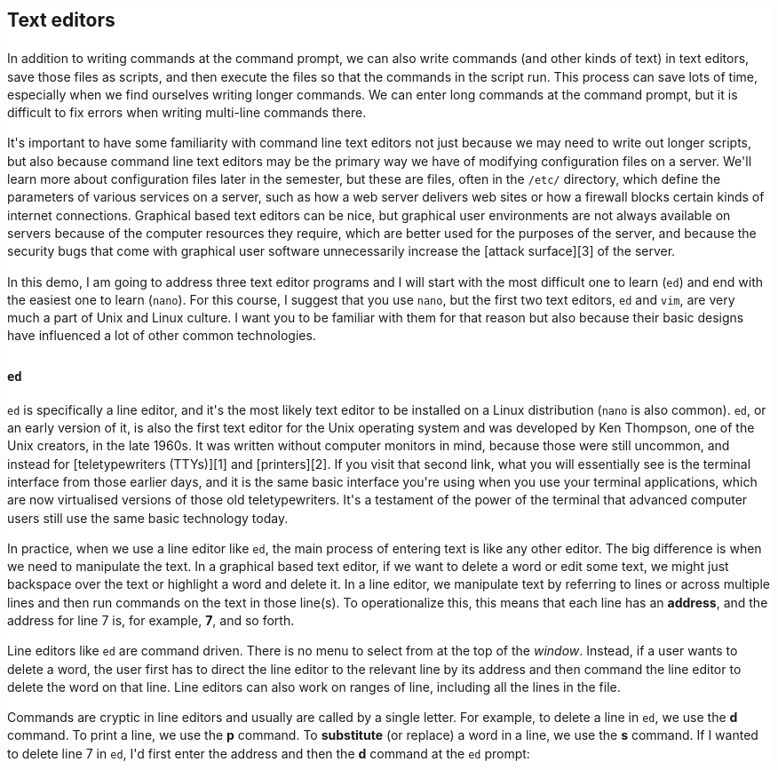 ## Text editors

In addition to writing commands at the command prompt, we can also write commands (and other kinds of text) in text editors, save those files as scripts, and then execute the files so that the commands in the script run. This process can save lots of time, especially when we find ourselves writing longer commands. We can enter long commands at the command prompt, but it is difficult to fix errors when writing multi-line commands there.

It's important to have some familiarity with command line text editors not just because we may need to write out longer scripts, but also because command line text editors may be the primary way we have of modifying configuration files on a server. We'll learn more about configuration files later in the semester, but these are files, often in the ``/etc/`` directory, which define the parameters of various services on a server, such as how a web server delivers web sites or how a firewall blocks certain kinds of internet connections. Graphical based text editors can be nice, but graphical user environments are not always available on servers because of the computer resources they require, which are better used for the purposes of the server, and because the security bugs that come with graphical user software unnecessarily increase the [attack surface][3] of the server.

In this demo, I am going to address three text editor programs and I will start with the most difficult one to learn (``ed``) and end with the easiest one to learn (``nano``). For this course, I suggest that you use ``nano``, but the first two text editors, ``ed`` and ``vim``, are very much a part of Unix and Linux culture. I want you to be familiar with them for that reason but also because their basic designs have influenced a lot of other common technologies.

### ``ed``

``ed`` is specifically a line editor, and it's the most likely text editor to be installed on a Linux distribution (``nano`` is also common). ``ed``, or an early version of it, is also the first text editor for the Unix operating system and was developed by Ken Thompson, one of the Unix creators, in the late 1960s. It was written without computer monitors in mind, because those were still uncommon, and instead for [teletypewriters (TTYs)][1] and [printers][2]. If you visit that second link, what you will essentially see is the terminal interface from those earlier days, and it is the same basic interface you're using when you use your terminal applications, which are now virtualised versions of those old teletypewriters. It's a testament of the power of the terminal that advanced computer users still use the same basic technology today.

In practice, when we use a line editor like ``ed``, the main process of entering text is like any other editor. The big difference is when we need to manipulate the text. In a graphical based text editor, if we want to delete a word or edit some text, we might just backspace over the text or highlight a word and delete it. In a line editor, we manipulate text by referring to lines or across multiple lines and then run commands on the text in those line(s). To operationalize this, this means that each line has an **address**, and the address for line 7 is, for example, **7**, and so forth.

Line editors like ``ed`` are command driven. There is no menu to select from at the top of the *window*. Instead, if a user wants to delete a word, the user first has to direct the line editor to the relevant line by its address and then command the line editor to delete the word on that line. Line editors can also work on ranges of line, including all the lines in the file. 

Commands are cryptic in line editors and usually are called by a single letter. For example, to delete a line in ``ed``, we use the **d** command. To print a line, we use the **p** command. To **substitute** (or replace) a word in a line, we use the **s** command. If I wanted to delete line 7 in ``ed``, I'd first enter the address and then the **d** command at the ``ed`` prompt:
